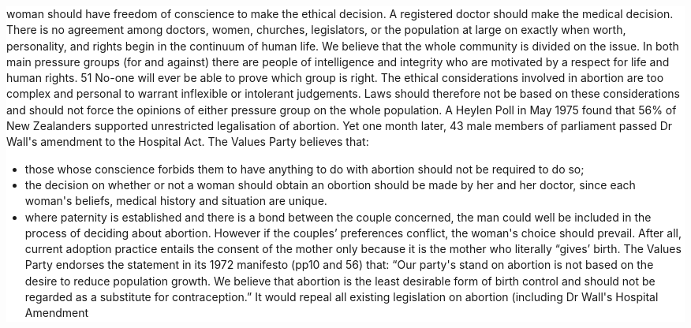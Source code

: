  woman should
 have freedom
 of conscience
to make the ethical decision. A registered doctor should
make the medical decision.
There is no agreement among doctors, women,
churches, legislators, or the population at large on
exactly when worth, personality, and rights begin in the
continuum of human life. We believe that the whole
community is divided on the issue. In both main
pressure groups (for and against) there are people of
intelligence and integrity who are motivated by a
respect for life and human rights.
51
No-one will ever be able to prove which group
 is right.
The ethical considerations involved in abortion are too
complex and personal
 to warrant
 inflexible or
intolerant judgements. Laws should therefore not be
based on these considerations and should not force the
opinions of either pressure group on the whole
population. A Heylen Poll in May 1975 found that 56%
of New Zealanders
 supported
 unrestricted
 legalisation
of abortion. Yet one month later, 43 male members of
parliament passed Dr Wall's amendment
 to the
Hospital Act.
The Values Party believes that:
- those whose conscience forbids them to have
anything to do with abortion should not be required to
do so;
- the decision on whether or not a woman should
obtain an obortion should be made by her and her
doctor, since each woman's beliefs, medical history and
situation are unique.
- where paternity is established and there is a bond
between the couple concerned, the man could well be
included in the process of deciding about abortion.
However if the couples’ preferences conflict, the
woman's
 choice
 should
 prevail.
 After
 all,
 current
adoption practice entails the consent of the mother
only because it is the mother who literally “gives’ birth.
The Values Party endorses the statement in its 1972
manifesto (pp10 and 56) that: “Our party's stand on
abortion is not based on the desire to reduce
population growth. We believe that abortion is the least
desirable form of birth control and should not be
regarded as a substitute for contraception.” It would
repeal
 all existing legislation
 on abortion (including Dr
Wall's
 Hospital Amendment